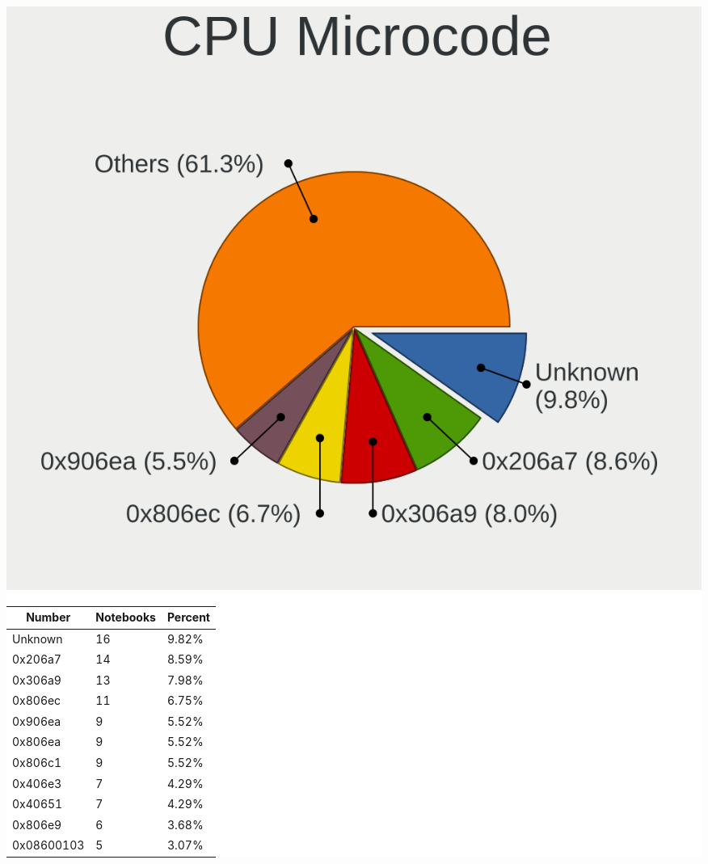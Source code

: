 ![CPU Microcode](./images/pie_chart/cpu_microcode.svg)


| Number     | Notebooks | Percent |
|------------|-----------|---------|
| Unknown    | 16        | 9.82%   |
| 0x206a7    | 14        | 8.59%   |
| 0x306a9    | 13        | 7.98%   |
| 0x806ec    | 11        | 6.75%   |
| 0x906ea    | 9         | 5.52%   |
| 0x806ea    | 9         | 5.52%   |
| 0x806c1    | 9         | 5.52%   |
| 0x406e3    | 7         | 4.29%   |
| 0x40651    | 7         | 4.29%   |
| 0x806e9    | 6         | 3.68%   |
| 0x08600103 | 5         | 3.07%   |
